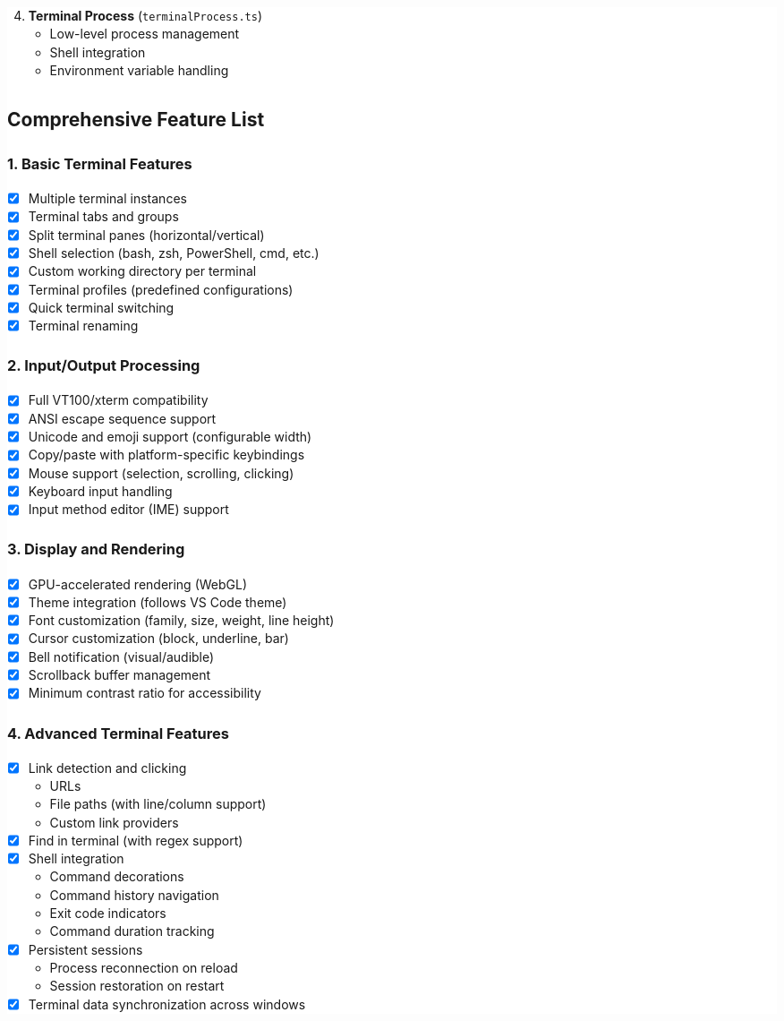 4. **Terminal Process** (`terminalProcess.ts`)
   - Low-level process management
   - Shell integration
   - Environment variable handling

## Comprehensive Feature List

### 1. Basic Terminal Features
- [x] Multiple terminal instances
- [x] Terminal tabs and groups
- [x] Split terminal panes (horizontal/vertical)
- [x] Shell selection (bash, zsh, PowerShell, cmd, etc.)
- [x] Custom working directory per terminal
- [x] Terminal profiles (predefined configurations)
- [x] Quick terminal switching
- [x] Terminal renaming

### 2. Input/Output Processing
- [x] Full VT100/xterm compatibility
- [x] ANSI escape sequence support
- [x] Unicode and emoji support (configurable width)
- [x] Copy/paste with platform-specific keybindings
- [x] Mouse support (selection, scrolling, clicking)
- [x] Keyboard input handling
- [x] Input method editor (IME) support

### 3. Display and Rendering
- [x] GPU-accelerated rendering (WebGL)
- [x] Theme integration (follows VS Code theme)
- [x] Font customization (family, size, weight, line height)
- [x] Cursor customization (block, underline, bar)
- [x] Bell notification (visual/audible)
- [x] Scrollback buffer management
- [x] Minimum contrast ratio for accessibility

### 4. Advanced Terminal Features
- [x] Link detection and clicking
  - URLs
  - File paths (with line/column support)
  - Custom link providers
- [x] Find in terminal (with regex support)
- [x] Shell integration
  - Command decorations
  - Command history navigation
  - Exit code indicators
  - Command duration tracking
- [x] Persistent sessions
  - Process reconnection on reload
  - Session restoration on restart
- [x] Terminal data synchronization across windows
